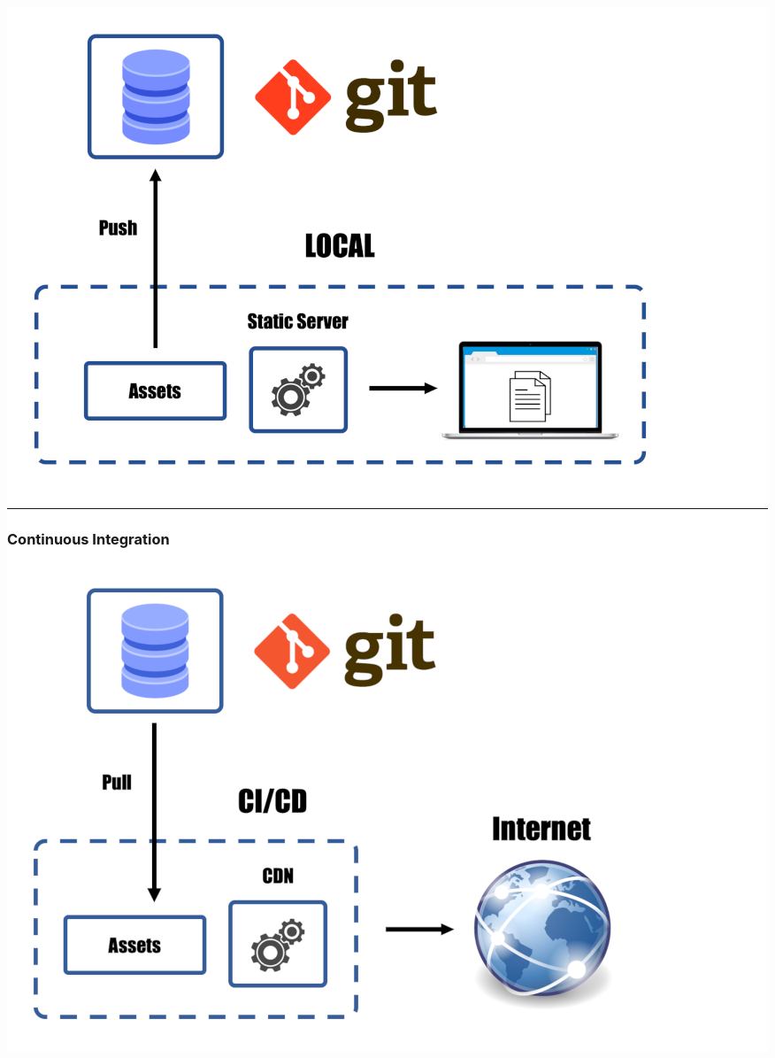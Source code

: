 ![Git deployments](./assets/images/git-deployments.png)

---
### Continuous Integration

![Continuous Integration](./assets/images/continuous-integration.png)
